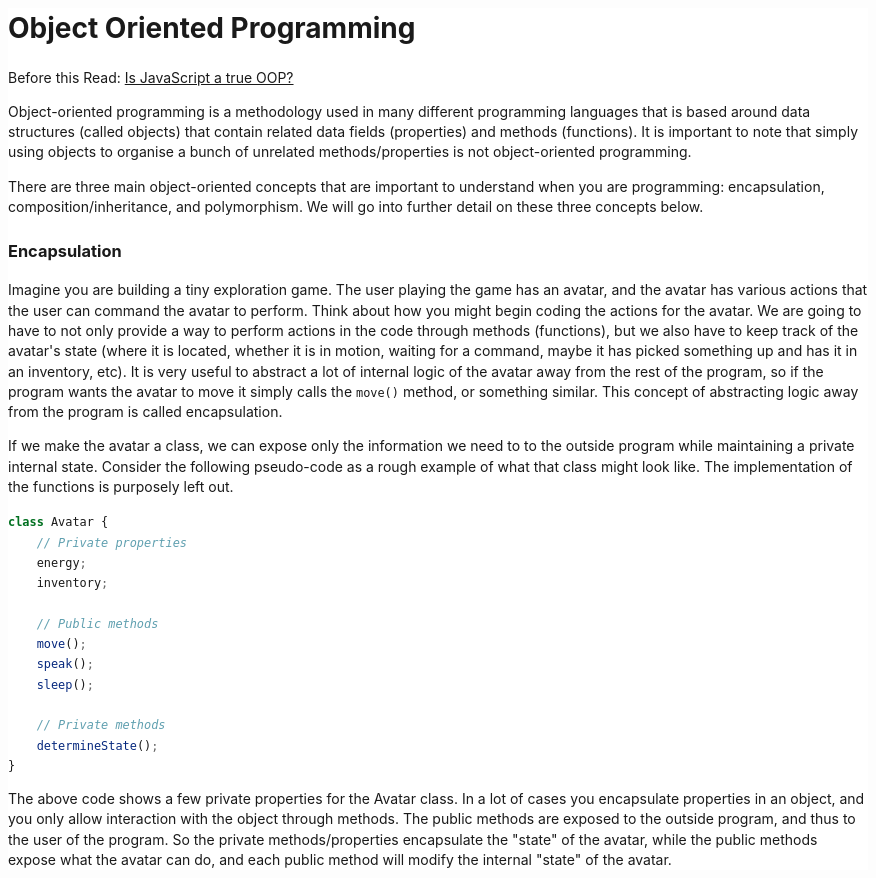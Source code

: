 # Object Oriented Programming

Before this Read: [Is JavaScript a true OOP?](https://medium.com/@andrea.chiarelli/is-javascript-a-true-oop-language-c87c5b48bdf0)



Object-oriented programming is a methodology used in many different programming languages that is based around data structures (called objects) that contain related data fields (properties) and methods (functions). It is important to note that simply using objects to organise a bunch of unrelated methods/properties is not object-oriented programming.

There are three main object-oriented concepts that are important to understand when you are programming: encapsulation, composition/inheritance, and polymorphism. We will go into further detail on these three concepts below.

### Encapsulation

Imagine you are building a tiny exploration game. The user playing the game has an avatar, and the avatar has various actions that the user can command the avatar to perform. Think about how you might begin coding the actions for the avatar. We are going to have to not only provide a way to perform actions in the code through methods (functions), but we also have to keep track of the avatar's state (where it is located, whether it is in motion, waiting for a command, maybe it has picked something up and has it in an inventory, etc). It is very useful to abstract a lot of internal logic of the avatar away from the rest of the program, so if the program wants the avatar to move it simply calls the `move()` method, or something similar. This concept of abstracting logic away from the program is called encapsulation.

If we make the avatar a class, we can expose only the information we need to to the outside program while maintaining a private internal state. Consider the following pseudo-code as a rough example of what that class might look like. The implementation of the functions is purposely left out.

```js
class Avatar {
    // Private properties
    energy;
    inventory;

    // Public methods
    move();
    speak();
    sleep();

    // Private methods
    determineState();
}
```

The above code shows a few private properties for the Avatar class. In a lot of cases you encapsulate properties in an object, and you only allow interaction with the object through methods. The public methods are exposed to the outside program, and thus to the user of the program. So the private methods/properties encapsulate the "state" of the avatar, while the public methods expose what the avatar can do, and each public method will modify the internal "state" of the avatar.
